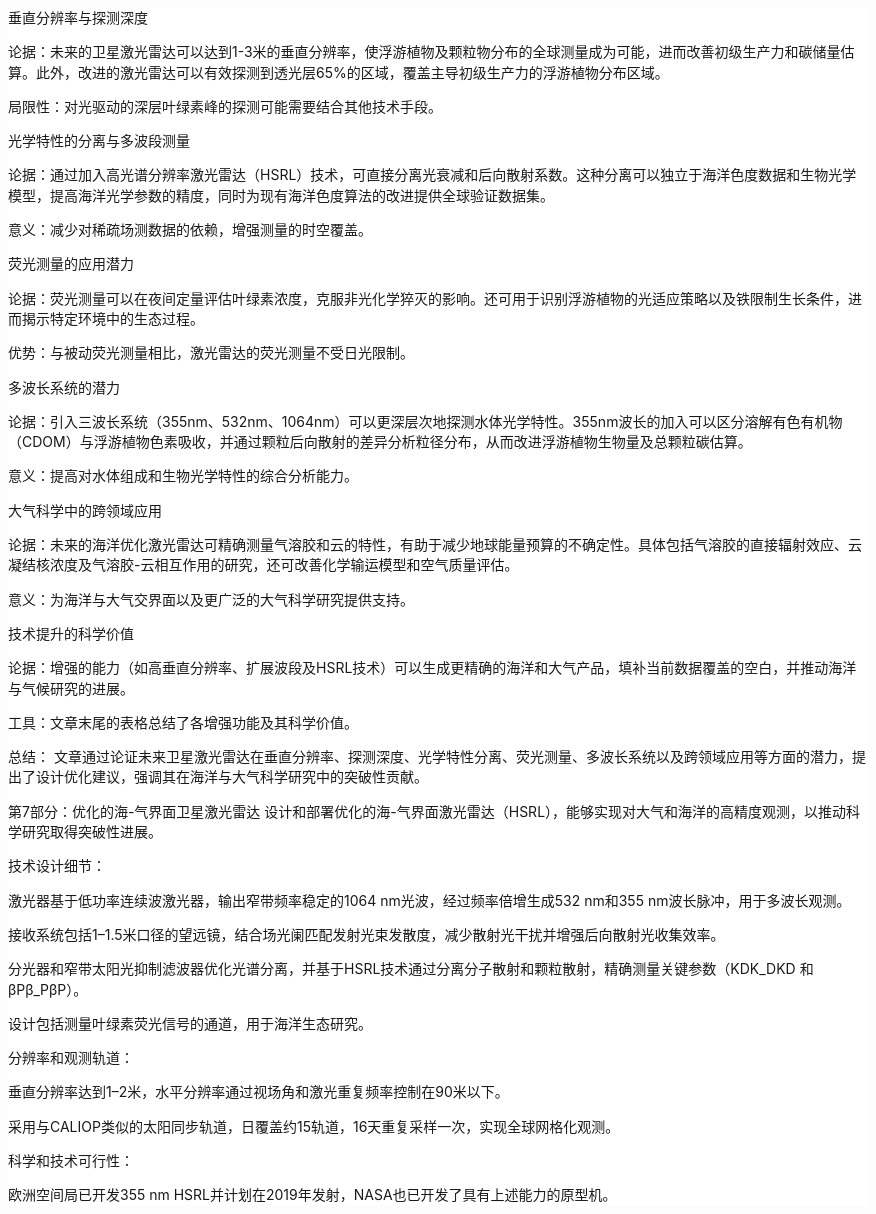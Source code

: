 垂直分辨率与探测深度

论据：未来的卫星激光雷达可以达到1-3米的垂直分辨率，使浮游植物及颗粒物分布的全球测量成为可能，进而改善初级生产力和碳储量估算。此外，改进的激光雷达可以有效探测到透光层65%的区域，覆盖主导初级生产力的浮游植物分布区域。

局限性：对光驱动的深层叶绿素峰的探测可能需要结合其他技术手段。

光学特性的分离与多波段测量

论据：通过加入高光谱分辨率激光雷达（HSRL）技术，可直接分离光衰减和后向散射系数。这种分离可以独立于海洋色度数据和生物光学模型，提高海洋光学参数的精度，同时为现有海洋色度算法的改进提供全球验证数据集。

意义：减少对稀疏场测数据的依赖，增强测量的时空覆盖。

荧光测量的应用潜力

论据：荧光测量可以在夜间定量评估叶绿素浓度，克服非光化学猝灭的影响。还可用于识别浮游植物的光适应策略以及铁限制生长条件，进而揭示特定环境中的生态过程。

优势：与被动荧光测量相比，激光雷达的荧光测量不受日光限制。

多波长系统的潜力

论据：引入三波长系统（355nm、532nm、1064nm）可以更深层次地探测水体光学特性。355nm波长的加入可以区分溶解有色有机物（CDOM）与浮游植物色素吸收，并通过颗粒后向散射的差异分析粒径分布，从而改进浮游植物生物量及总颗粒碳估算。

意义：提高对水体组成和生物光学特性的综合分析能力。

大气科学中的跨领域应用

论据：未来的海洋优化激光雷达可精确测量气溶胶和云的特性，有助于减少地球能量预算的不确定性。具体包括气溶胶的直接辐射效应、云凝结核浓度及气溶胶-云相互作用的研究，还可改善化学输运模型和空气质量评估。

意义：为海洋与大气交界面以及更广泛的大气科学研究提供支持。

技术提升的科学价值

论据：增强的能力（如高垂直分辨率、扩展波段及HSRL技术）可以生成更精确的海洋和大气产品，填补当前数据覆盖的空白，并推动海洋与气候研究的进展。

工具：文章末尾的表格总结了各增强功能及其科学价值。

总结：
文章通过论证未来卫星激光雷达在垂直分辨率、探测深度、光学特性分离、荧光测量、多波长系统以及跨领域应用等方面的潜力，提出了设计优化建议，强调其在海洋与大气科学研究中的突破性贡献。

第7部分：优化的海-气界面卫星激光雷达
设计和部署优化的海-气界面激光雷达（HSRL），能够实现对大气和海洋的高精度观测，以推动科学研究取得突破性进展。

技术设计细节：

激光器基于低功率连续波激光器，输出窄带频率稳定的1064 nm光波，经过频率倍增生成532 nm和355 nm波长脉冲，用于多波长观测。

接收系统包括1–1.5米口径的望远镜，结合场光阑匹配发射光束发散度，减少散射光干扰并增强后向散射光收集效率。

分光器和窄带太阳光抑制滤波器优化光谱分离，并基于HSRL技术通过分离分子散射和颗粒散射，精确测量关键参数（KDK_DKD 和βPβ_PβP）。

设计包括测量叶绿素荧光信号的通道，用于海洋生态研究。

分辨率和观测轨道：

垂直分辨率达到1–2米，水平分辨率通过视场角和激光重复频率控制在90米以下。

采用与CALIOP类似的太阳同步轨道，日覆盖约15轨道，16天重复采样一次，实现全球网格化观测。

科学和技术可行性：

欧洲空间局已开发355 nm HSRL并计划在2019年发射，NASA也已开发了具有上述能力的原型机。
